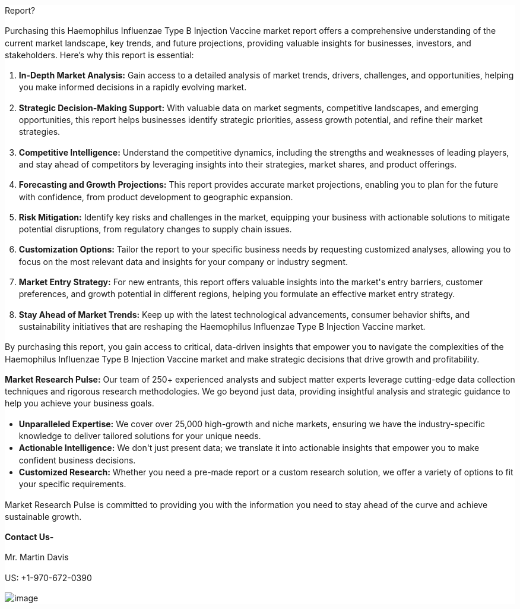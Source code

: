 Report?</strong></p><p>Purchasing this Haemophilus Influenzae Type B Injection Vaccine market report offers a comprehensive understanding of the current market landscape, key trends, and future projections, providing valuable insights for businesses, investors, and stakeholders. Here&rsquo;s why this report is essential:</p><ol><li><p><strong>In-Depth Market Analysis:</strong> Gain access to a detailed analysis of market trends, drivers, challenges, and opportunities, helping you make informed decisions in a rapidly evolving market.</p></li><li><p><strong>Strategic Decision-Making Support:</strong> With valuable data on market segments, competitive landscapes, and emerging opportunities, this report helps businesses identify strategic priorities, assess growth potential, and refine their market strategies.</p></li><li><p><strong>Competitive Intelligence:</strong> Understand the competitive dynamics, including the strengths and weaknesses of leading players, and stay ahead of competitors by leveraging insights into their strategies, market shares, and product offerings.</p></li><li><p><strong>Forecasting and Growth Projections:</strong> This report provides accurate market projections, enabling you to plan for the future with confidence, from product development to geographic expansion.</p></li><li><p><strong>Risk Mitigation:</strong> Identify key risks and challenges in the market, equipping your business with actionable solutions to mitigate potential disruptions, from regulatory changes to supply chain issues.</p></li><li><p><strong>Customization Options:</strong> Tailor the report to your specific business needs by requesting customized analyses, allowing you to focus on the most relevant data and insights for your company or industry segment.</p></li><li><p><strong>Market Entry Strategy:</strong> For new entrants, this report offers valuable insights into the market's entry barriers, customer preferences, and growth potential in different regions, helping you formulate an effective market entry strategy.</p></li><li><p><strong>Stay Ahead of Market Trends:</strong> Keep up with the latest technological advancements, consumer behavior shifts, and sustainability initiatives that are reshaping the Haemophilus Influenzae Type B Injection Vaccine market.</p></li></ol><p>By purchasing this report, you gain access to critical, data-driven insights that empower you to navigate the complexities of the Haemophilus Influenzae Type B Injection Vaccine market and make strategic decisions that drive growth and profitability.</p><p><strong>Market Research Pulse:</strong>&nbsp;Our team of 250+ experienced analysts and subject matter experts leverage cutting-edge data collection techniques and rigorous research methodologies. We go beyond just data, providing insightful analysis and strategic guidance to help you achieve your business goals.</p><ul><li><strong>Unparalleled Expertise:</strong>&nbsp;We cover over 25,000 high-growth and niche markets, ensuring we have the industry-specific knowledge to deliver tailored solutions for your unique needs.</li><li><strong>Actionable Intelligence:</strong>&nbsp;We don't just present data; we translate it into actionable insights that empower you to make confident business decisions.</li><li><strong>Customized Research:</strong>&nbsp;Whether you need a pre-made report or a custom research solution, we offer a variety of options to fit your specific requirements.</li></ul><p>Market Research Pulse is committed to providing you with the information you need to stay ahead of the curve and achieve sustainable growth.</p><p><strong>Contact Us-</strong></p><p>Mr. Martin Davis</p><p>US: +1-970-672-0390</p>
![image](https://github.com/user-attachments/assets/5b461373-2cef-4897-878d-73c728b64f04)
